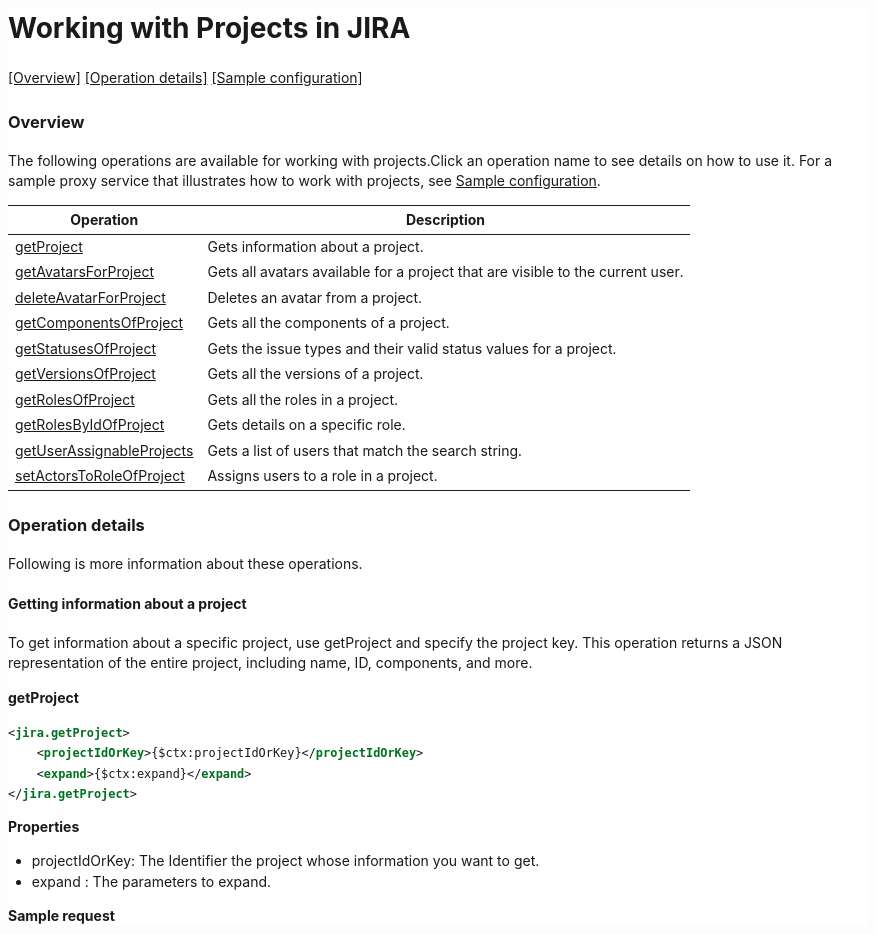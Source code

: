 # Working with Projects in JIRA

[[Overview]](#overview)  [[Operation details]](#operation-details)  [[Sample configuration]](#sample-configuration)

### Overview 

The following operations are available for working with projects.Click an operation name to see details on how to use it.
For a sample proxy service that illustrates how to work with projects, see [Sample configuration](#sample-configuration).


| Operation        | Description |
| ------------- |-------------|
| [getProject](#getting-information-about-a-project)    | Gets information about a project. |
| [getAvatarsForProject](#getting-avatars-for-a-project)      | Gets all avatars available for a project that are visible to the current user.|
| [deleteAvatarForProject](#deleting-an-avatar-from-a-project)      | Deletes an avatar from a project. |
| [getComponentsOfProject](#getting-components-of-a-project)    | Gets all the components of a project. |
| [getStatusesOfProject](#getting-statuses-of-a-project)      | Gets the issue types and their valid status values for a project. |
| [getVersionsOfProject](#getting-versions-of-a-project)   | Gets all the versions of a project.|
| [getRolesOfProject](#getting-roles-of-a-project)   | Gets all the roles in a project.|
| [getRolesByIdOfProject](#getting-information-on-a-role)   | Gets details on a specific role.|
| [getUserAssignableProjects](#returns-a-list-of-users-can-be-assigned-issues-for-all-the-given-projects)   | Gets a list of users that match the search string.|
| [setActorsToRoleOfProject](#assigning-users-to-a-role)   | Assigns users to a role in a project.|

### Operation details

Following is more information about these operations.

#### Getting information about a project
To get information about a specific project, use getProject and specify the project key. This operation returns a JSON representation of the entire project, including name, ID, components, and more.

**getProject**
```xml
<jira.getProject>
    <projectIdOrKey>{$ctx:projectIdOrKey}</projectIdOrKey>
    <expand>{$ctx:expand}</expand>
</jira.getProject>
```
**Properties**
* projectIdOrKey: The Identifier the project whose information you want to get.
* expand : The parameters to expand.

**Sample request**
